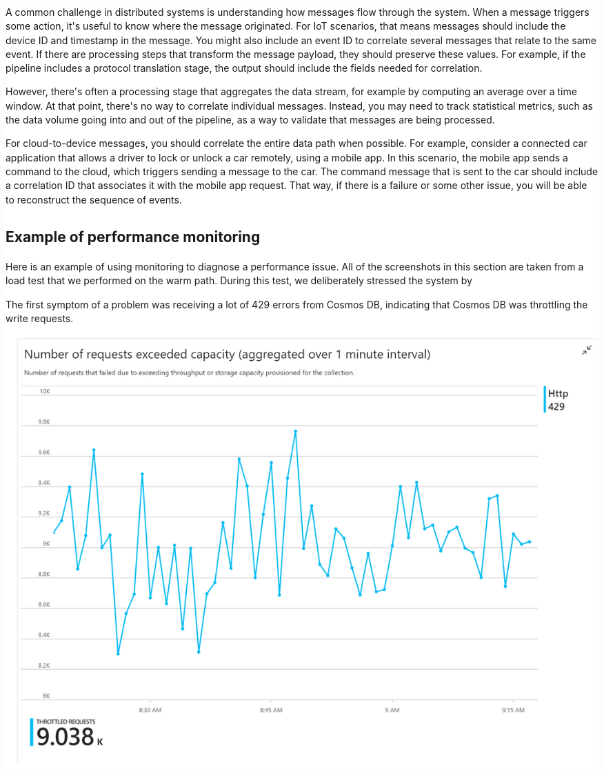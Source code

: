 A common challenge in distributed systems is understanding how messages flow through the system. When a message triggers some action, it's useful to know where the message originated. For IoT scenarios, that means messages should include the device ID and timestamp in the message. You might also include an event ID to correlate several messages that relate to the same event. If there are processing steps that transform the message payload, they should preserve these values. For example, if the pipeline includes a protocol translation stage, the output should include the fields needed for correlation. 

However, there's often a processing stage that aggregates the data stream, for example by computing an average over a time window. At that point, there's no way to correlate individual messages. Instead, you may need to track statistical metrics, such as the data volume going into and out of the pipeline, as a way to validate that messages are being processed.

For cloud-to-device messages, you should correlate the entire data path when possible. For example, consider a connected car application that allows a driver to lock or unlock a car remotely, using a mobile app. In this scenario, the mobile app sends a command to the cloud, which triggers sending a message to the car. The command message that is sent to the car should include a correlation ID that associates it with the mobile app request. That way, if there is a failure or some other issue, you will be able to reconstruct the sequence of events.

## Example of performance monitoring

Here is an example of using monitoring to diagnose a performance issue. All of the screenshots in this section are taken from a load test that we performed on the warm path. During this test, we deliberately stressed the system by 

The first symptom of a problem was receiving a lot of 429 errors from Cosmos DB, indicating that Cosmos DB was throttling the write requests.

![](./_images/cosmosdb-429.png)
